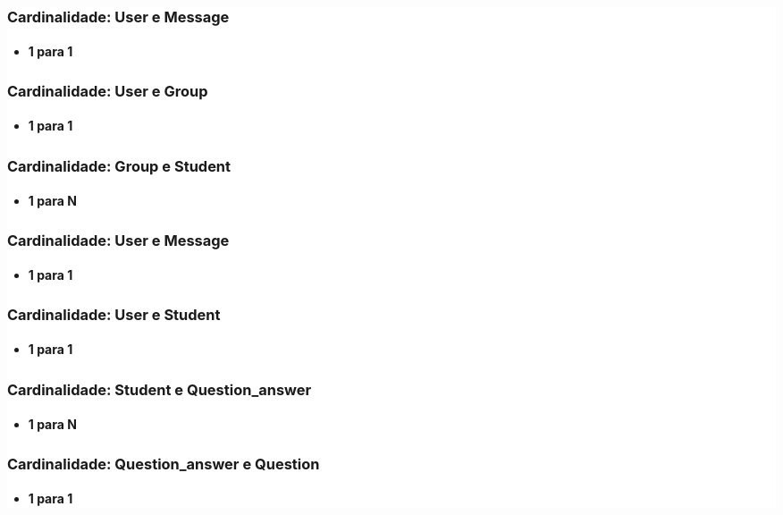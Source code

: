 ### Cardinalidade: User e Message
- **1 para 1**

### Cardinalidade: User e Group
- **1 para 1**

### Cardinalidade: Group e Student
- **1 para N**

### Cardinalidade: User e Message
- **1 para 1**

### Cardinalidade: User e Student
- **1 para 1**

### Cardinalidade: Student e Question_answer
- **1 para N**

### Cardinalidade: Question_answer e Question
- **1 para 1**